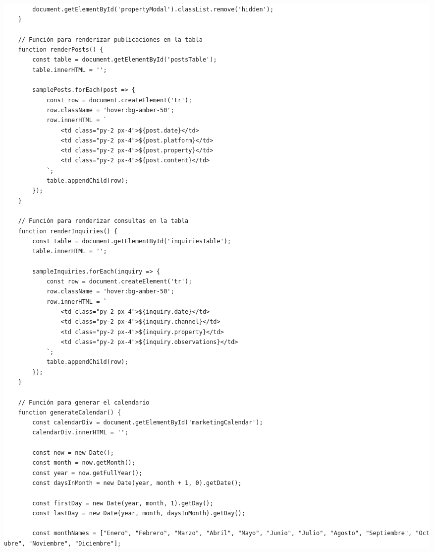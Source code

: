             document.getElementById('propertyModal').classList.remove('hidden');
        }

        // Función para renderizar publicaciones en la tabla
        function renderPosts() {
            const table = document.getElementById('postsTable');
            table.innerHTML = '';
            
            samplePosts.forEach(post => {
                const row = document.createElement('tr');
                row.className = 'hover:bg-amber-50';
                row.innerHTML = `
                    <td class="py-2 px-4">${post.date}</td>
                    <td class="py-2 px-4">${post.platform}</td>
                    <td class="py-2 px-4">${post.property}</td>
                    <td class="py-2 px-4">${post.content}</td>
                `;
                table.appendChild(row);
            });
        }

        // Función para renderizar consultas en la tabla
        function renderInquiries() {
            const table = document.getElementById('inquiriesTable');
            table.innerHTML = '';
            
            sampleInquiries.forEach(inquiry => {
                const row = document.createElement('tr');
                row.className = 'hover:bg-amber-50';
                row.innerHTML = `
                    <td class="py-2 px-4">${inquiry.date}</td>
                    <td class="py-2 px-4">${inquiry.channel}</td>
                    <td class="py-2 px-4">${inquiry.property}</td>
                    <td class="py-2 px-4">${inquiry.observations}</td>
                `;
                table.appendChild(row);
            });
        }

        // Función para generar el calendario
        function generateCalendar() {
            const calendarDiv = document.getElementById('marketingCalendar');
            calendarDiv.innerHTML = '';
            
            const now = new Date();
            const month = now.getMonth();
            const year = now.getFullYear();
            const daysInMonth = new Date(year, month + 1, 0).getDate();
            
            const firstDay = new Date(year, month, 1).getDay();
            const lastDay = new Date(year, month, daysInMonth).getDay();
            
            const monthNames = ["Enero", "Febrero", "Marzo", "Abril", "Mayo", "Junio", "Julio", "Agosto", "Septiembre", "Octubre", "Noviembre", "Diciembre"];
            